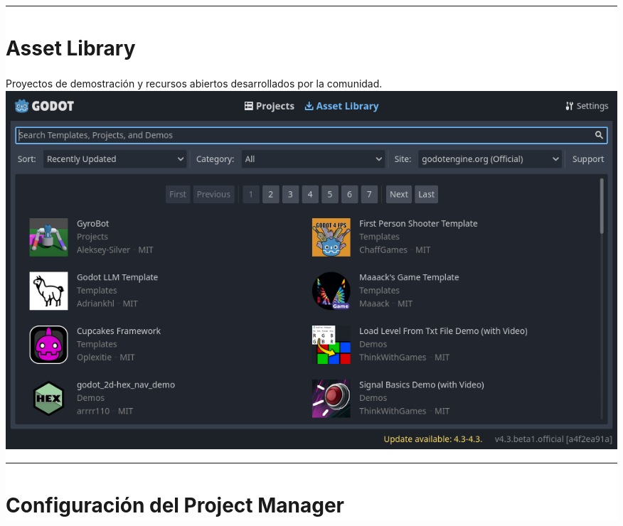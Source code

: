</div>

</div>

---

# Asset Library

<div grid="~ cols-2 gap-4">
<div>
Proyectos de demostración y recursos abiertos desarrollados por la comunidad.
</div>

<div>
<img src="./imgs/editor_intro_project_templates.webp" class="w-full rounded-md">
</div>

</div>

---

# Configuración del Project Manager

<div grid="~ cols-2 gap-4">
<div>
